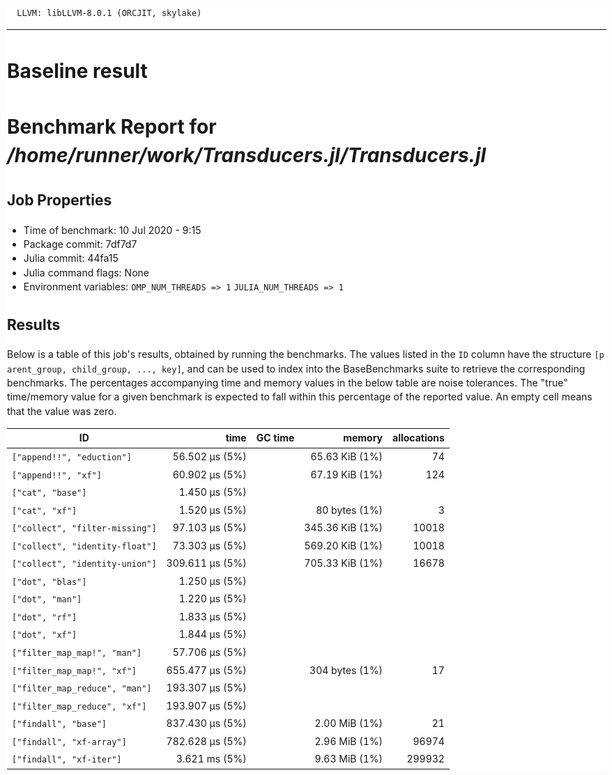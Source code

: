 ```
  LLVM: libLLVM-8.0.1 (ORCJIT, skylake)
```

---
# Baseline result
# Benchmark Report for */home/runner/work/Transducers.jl/Transducers.jl*

## Job Properties
* Time of benchmark: 10 Jul 2020 - 9:15
* Package commit: 7df7d7
* Julia commit: 44fa15
* Julia command flags: None
* Environment variables: `OMP_NUM_THREADS => 1` `JULIA_NUM_THREADS => 1`

## Results
Below is a table of this job's results, obtained by running the benchmarks.
The values listed in the `ID` column have the structure `[parent_group, child_group, ..., key]`, and can be used to
index into the BaseBenchmarks suite to retrieve the corresponding benchmarks.
The percentages accompanying time and memory values in the below table are noise tolerances. The "true"
time/memory value for a given benchmark is expected to fall within this percentage of the reported value.
An empty cell means that the value was zero.

| ID                                       | time            | GC time | memory          | allocations |
|------------------------------------------|----------------:|--------:|----------------:|------------:|
| `["append!!", "eduction"]`               |  56.502 μs (5%) |         |  65.63 KiB (1%) |          74 |
| `["append!!", "xf"]`                     |  60.902 μs (5%) |         |  67.19 KiB (1%) |         124 |
| `["cat", "base"]`                        |   1.450 μs (5%) |         |                 |             |
| `["cat", "xf"]`                          |   1.520 μs (5%) |         |   80 bytes (1%) |           3 |
| `["collect", "filter-missing"]`          |  97.103 μs (5%) |         | 345.36 KiB (1%) |       10018 |
| `["collect", "identity-float"]`          |  73.303 μs (5%) |         | 569.20 KiB (1%) |       10018 |
| `["collect", "identity-union"]`          | 309.611 μs (5%) |         | 705.33 KiB (1%) |       16678 |
| `["dot", "blas"]`                        |   1.250 μs (5%) |         |                 |             |
| `["dot", "man"]`                         |   1.220 μs (5%) |         |                 |             |
| `["dot", "rf"]`                          |   1.833 μs (5%) |         |                 |             |
| `["dot", "xf"]`                          |   1.844 μs (5%) |         |                 |             |
| `["filter_map_map!", "man"]`             |  57.706 μs (5%) |         |                 |             |
| `["filter_map_map!", "xf"]`              | 655.477 μs (5%) |         |  304 bytes (1%) |          17 |
| `["filter_map_reduce", "man"]`           | 193.307 μs (5%) |         |                 |             |
| `["filter_map_reduce", "xf"]`            | 193.907 μs (5%) |         |                 |             |
| `["findall", "base"]`                    | 837.430 μs (5%) |         |   2.00 MiB (1%) |          21 |
| `["findall", "xf-array"]`                | 782.628 μs (5%) |         |   2.96 MiB (1%) |       96974 |
| `["findall", "xf-iter"]`                 |   3.621 ms (5%) |         |   9.63 MiB (1%) |      299932 |